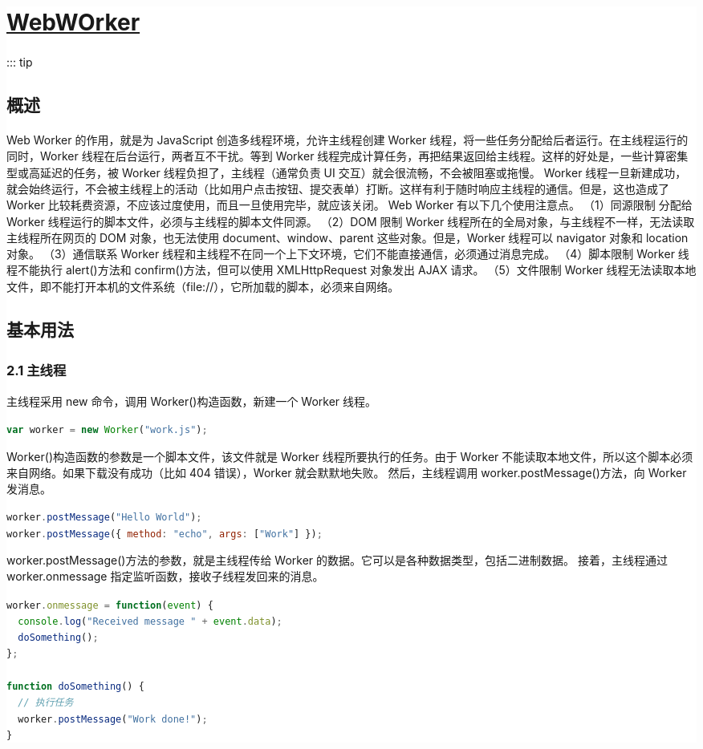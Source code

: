 # [WebWOrker](http://www.ruanyifeng.com/blog/2018/07/web-worker.html)

::: tip

## 概述

Web Worker 的作用，就是为 JavaScript 创造多线程环境，允许主线程创建 Worker 线程，将一些任务分配给后者运行。在主线程运行的同时，Worker 线程在后台运行，两者互不干扰。等到 Worker 线程完成计算任务，再把结果返回给主线程。这样的好处是，一些计算密集型或高延迟的任务，被 Worker 线程负担了，主线程（通常负责 UI 交互）就会很流畅，不会被阻塞或拖慢。
Worker 线程一旦新建成功，就会始终运行，不会被主线程上的活动（比如用户点击按钮、提交表单）打断。这样有利于随时响应主线程的通信。但是，这也造成了 Worker 比较耗费资源，不应该过度使用，而且一旦使用完毕，就应该关闭。
Web Worker 有以下几个使用注意点。
（1）同源限制
分配给 Worker 线程运行的脚本文件，必须与主线程的脚本文件同源。
（2）DOM 限制
Worker 线程所在的全局对象，与主线程不一样，无法读取主线程所在网页的 DOM 对象，也无法使用 document、window、parent 这些对象。但是，Worker 线程可以 navigator 对象和 location 对象。
（3）通信联系
Worker 线程和主线程不在同一个上下文环境，它们不能直接通信，必须通过消息完成。
（4）脚本限制
Worker 线程不能执行 alert()方法和 confirm()方法，但可以使用 XMLHttpRequest 对象发出 AJAX 请求。
（5）文件限制
Worker 线程无法读取本地文件，即不能打开本机的文件系统（file://），它所加载的脚本，必须来自网络。

## 基本用法

### 2.1 主线程

主线程采用 new 命令，调用 Worker()构造函数，新建一个 Worker 线程。

```js
var worker = new Worker("work.js");
```

Worker()构造函数的参数是一个脚本文件，该文件就是 Worker 线程所要执行的任务。由于 Worker 不能读取本地文件，所以这个脚本必须来自网络。如果下载没有成功（比如 404 错误），Worker 就会默默地失败。
然后，主线程调用 worker.postMessage()方法，向 Worker 发消息。

```js
worker.postMessage("Hello World");
worker.postMessage({ method: "echo", args: ["Work"] });
```

worker.postMessage()方法的参数，就是主线程传给 Worker 的数据。它可以是各种数据类型，包括二进制数据。
接着，主线程通过 worker.onmessage 指定监听函数，接收子线程发回来的消息。

```js
worker.onmessage = function(event) {
  console.log("Received message " + event.data);
  doSomething();
};

function doSomething() {
  // 执行任务
  worker.postMessage("Work done!");
}
```
